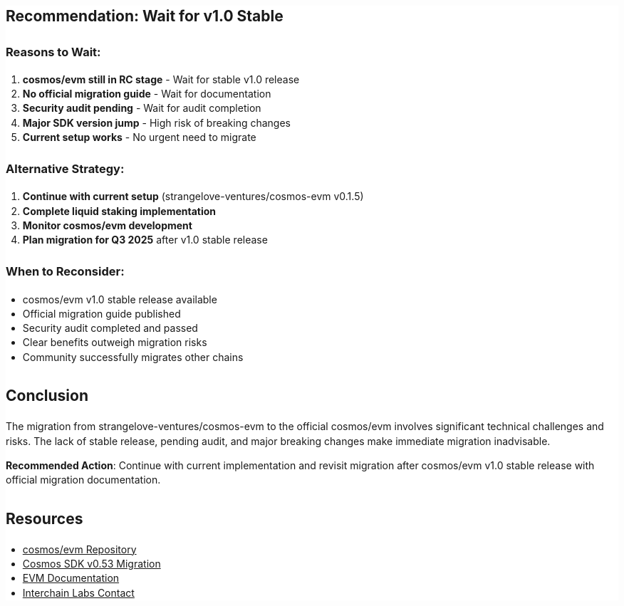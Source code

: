 ## Recommendation: Wait for v1.0 Stable

### Reasons to Wait:
1. **cosmos/evm still in RC stage** - Wait for stable v1.0 release
2. **No official migration guide** - Wait for documentation
3. **Security audit pending** - Wait for audit completion
4. **Major SDK version jump** - High risk of breaking changes
5. **Current setup works** - No urgent need to migrate

### Alternative Strategy:
1. **Continue with current setup** (strangelove-ventures/cosmos-evm v0.1.5)
2. **Complete liquid staking implementation**
3. **Monitor cosmos/evm development**
4. **Plan migration for Q3 2025** after v1.0 stable release

### When to Reconsider:
- cosmos/evm v1.0 stable release available
- Official migration guide published
- Security audit completed and passed
- Clear benefits outweigh migration risks
- Community successfully migrates other chains

## Conclusion

The migration from strangelove-ventures/cosmos-evm to the official cosmos/evm involves significant technical challenges and risks. The lack of stable release, pending audit, and major breaking changes make immediate migration inadvisable.

**Recommended Action**: Continue with current implementation and revisit migration after cosmos/evm v1.0 stable release with official migration documentation.

## Resources
- [cosmos/evm Repository](https://github.com/cosmos/evm)
- [Cosmos SDK v0.53 Migration](https://docs.cosmos.network/v0.53/migrations/v0.50-to-v0.53)
- [EVM Documentation](https://evm.cosmos.network/)
- [Interchain Labs Contact](https://share-eu1.hsforms.com/2g6yO-PVaRoKj50rUgG4Pjg2e2sca)